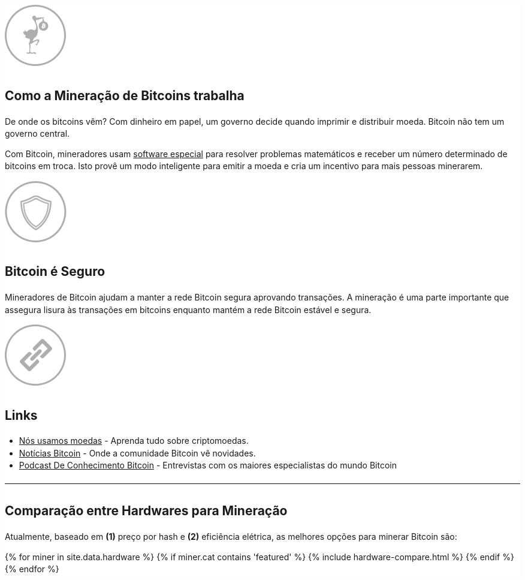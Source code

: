 <img class="icon-home" alt="bitcoin mining" src="/images/icons/icon-big-bitcoinfrom.png">
<h2>Como a Mineração de Bitcoins trabalha</h2>
<p>De onde os bitcoins vêm? Com dinheiro em papel, um governo decide quando imprimir e distribuir moeda. Bitcoin não tem um governo central.</p>

<p>Com Bitcoin, mineradores usam <a href="/bitcoin-mining-software/">software especial</a> para resolver problemas matemáticos e receber um número determinado de bitcoins em troca. Isto provê um modo inteligente para emitir a moeda e cria um incentivo para mais pessoas minerarem.</p>

<img class="icon-home" alt="bitcoin is secure" src="/images/icons/icon-big-secure.png">
<h2>Bitcoin é Seguro</h2>

<p>Mineradores de Bitcoin ajudam a manter a rede Bitcoin segura aprovando transações. A mineração é uma parte importante que assegura lisura às transações em bitcoins enquanto mantém a rede Bitcoin estável e segura.</p>

<img class="icon-home" alt="bitcoin is secure" src="/images/icons/icon-big-links.png">
<h2>Links</h2>
<ul>
	<li><a href="https://www.weusecoins.com/" target="_blank">Nós usamos moedas</a> - Aprenda tudo sobre criptomoedas.<br></li>
	<li><a href="https://www.reddit.com/r/Bitcoin/" target="_blank">Notícias Bitcoin</a> - Onde a comunidade Bitcoin vê novidades.<br></li>
	<li><a href="http://www.bitcoin.kn">Podcast De Conhecimento Bitcoin</a> - Entrevistas com os maiores especialistas do mundo Bitcoin</li>
</ul>

<hr id="hwc" style="width: 100%; margin: 20px 0; color: #eee;" />

<h2>Comparação entre Hardwares para Mineração</h2>

<p>Atualmente, baseado em <b>(1)</b> preço por hash e <b>(2)</b> eficiência elétrica, as melhores opções para minerar Bitcoin são:</p>

<div class="hardware-comparison">
{% for miner in site.data.hardware %}
{% if miner.cat contains 'featured' %}
{% include hardware-compare.html %}
{% endif %}
{% endfor %}
</div>
